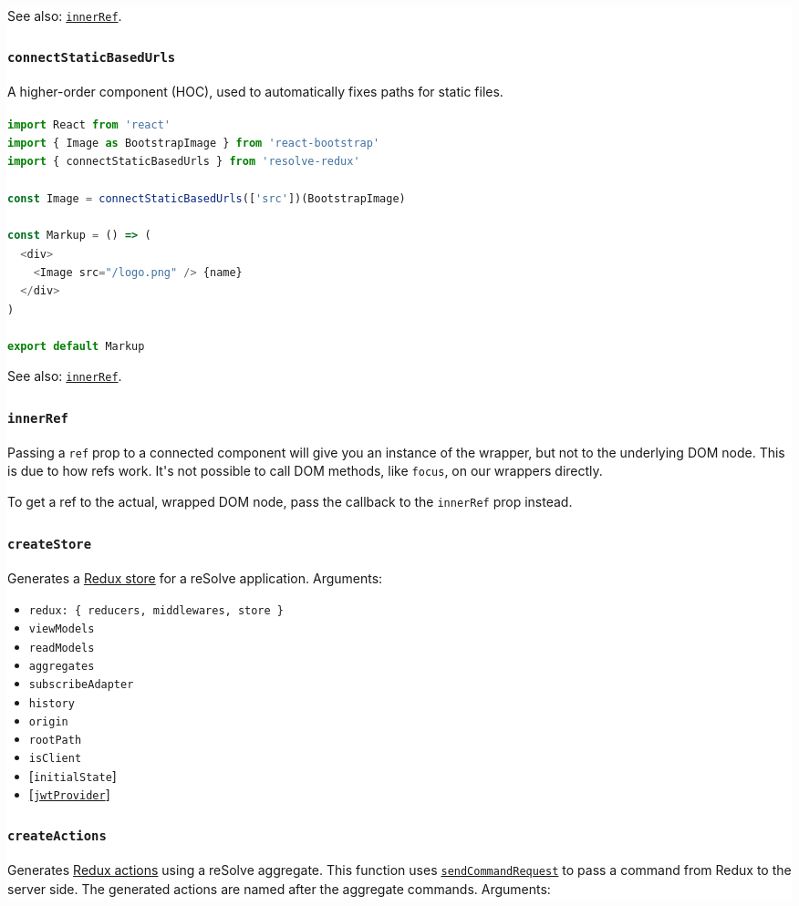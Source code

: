 ```js
```

See also: [`innerRef`](#innerref).

### `connectStaticBasedUrls`
A higher-order component (HOC), used to automatically fixes paths for static files.

```js
import React from 'react'
import { Image as BootstrapImage } from 'react-bootstrap'
import { connectStaticBasedUrls } from 'resolve-redux'

const Image = connectStaticBasedUrls(['src'])(BootstrapImage)

const Markup = () => (
  <div>
    <Image src="/logo.png" /> {name}
  </div>
)

export default Markup
```

See also: [`innerRef`](#innerref).

### `innerRef`
Passing a `ref` prop to a connected component will give you an instance of the wrapper, but not to the underlying DOM node. This is due to how refs work. It's not possible to call DOM methods, like `focus`, on our wrappers directly.

To get a ref to the actual, wrapped DOM node, pass the callback to the `innerRef` prop instead.

### `createStore`
  Generates a [Redux store](https://github.com/reduxjs/redux/blob/master/docs/api/Store.md) for a reSolve application. Arguments:

  * `redux: { reducers, middlewares, store }`
  * `viewModels`
  * `readModels`
  * `aggregates`
  * `subscribeAdapter`
  * `history`
  * `origin`
  * `rootPath`
  * `isClient`
  * [`initialState`]
  * [[`jwtProvider`]](#jwtprovider)

### `createActions`

  Generates [Redux actions](https://redux.js.org/basics/actions) using a reSolve aggregate. This function uses [`sendCommandRequest`](#sendcommandrequest) to pass a command from Redux to the server side. The generated actions are named after the aggregate commands. Arguments:
  